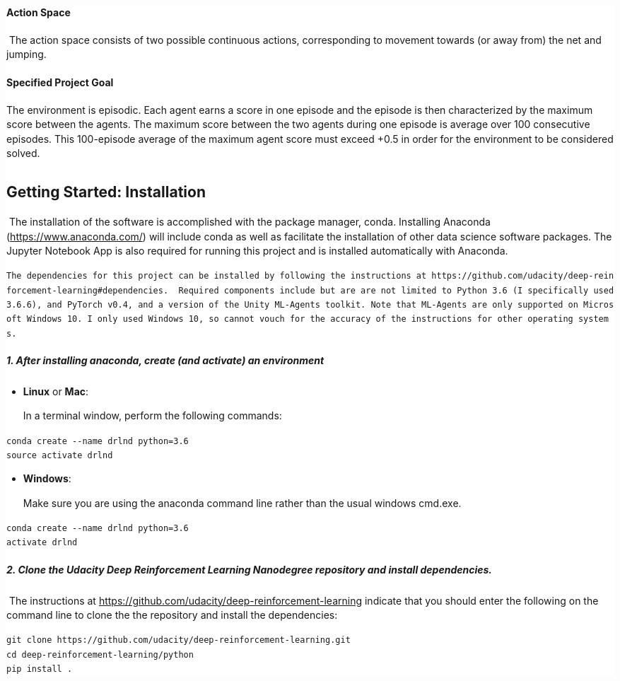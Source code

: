 #### Action Space

​	The action space consists of two possible continuous actions, corresponding to movement towards (or away from) the net and jumping.

 

#### Specified Project Goal

The environment is episodic. Each agent earns a score in one episode and the episode is then characterized by the maximum score between the agents. The maximum score between the two agents during one episode is average over 100 consecutive episodes. This 100-episode average of the maximum agent score must exceed +0.5 in order for the environment to be considered solved.



## Getting Started: Installation

​	The installation of the software is accomplished with the package manager, conda. Installing Anaconda (https://www.anaconda.com/) will include conda as well as facilitate the installation of other data science software packages. The Jupyter Notebook App is also required for running this project and is installed automatically with Anaconda.

 	The dependencies for this project can be installed by following the instructions at https://github.com/udacity/deep-reinforcement-learning#dependencies.  Required components include but are are not limited to Python 3.6 (I specifically used 3.6.6), and PyTorch v0.4, and a version of the Unity ML-Agents toolkit. Note that ML-Agents are only supported on Microsoft Windows 10. I only used Windows 10, so cannot vouch for the accuracy of the instructions for other operating systems.

##### 1. After installing anaconda, create (and activate) an environment

- **Linux** or **Mac**:

  In a terminal window, perform the following commands:

```
conda create --name drlnd python=3.6
source activate drlnd
```

- **Windows**:

  Make sure you are using the anaconda command line rather than the usual windows cmd.exe. 

```
conda create --name drlnd python=3.6 
activate drlnd
```

##### 2. Clone the Udacity Deep Reinforcement Learning Nanodegree repository and install dependencies.

​	The instructions at https://github.com/udacity/deep-reinforcement-learning indicate that you should enter the following on the command line to clone the the repository and install the dependencies:

```
git clone https://github.com/udacity/deep-reinforcement-learning.git
cd deep-reinforcement-learning/python
pip install .
```
